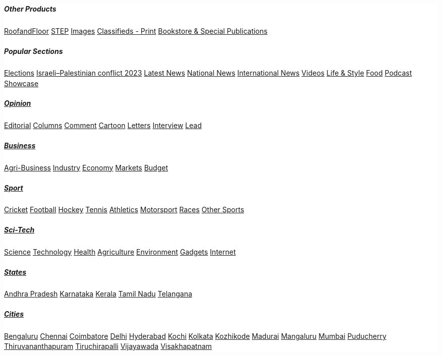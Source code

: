 ##### Other Products

[RoofandFloor](https://roofandfloor.thehindu.com/?utm_source=thehindu&amp;utm_medium=referral&amp;utm_campaign=Internal-Marketing) [STEP](https://step.thehindu.com/) [Images](https://thehinduimages.com/) [Classifieds - Print](http://www.thehinduclassifieds.in/) [Bookstore & Special Publications](https://publications.thehindugroup.com/bookstore/)

##### Popular Sections

[Elections](https://www.thehindu.com/elections/) [Israeli–Palestinian conflict 2023](https://www.thehindu.com/topic/israel-palestine-conflict/) [Latest News](https://www.thehindu.com/latest-news/) [National News](https://www.thehindu.com/news/national/) [International News](https://www.thehindu.com/news/international/) [Videos](https://www.thehindu.com/videos/) [Life & Style](https://www.thehindu.com/life-and-style/) [Food](https://www.thehindu.com/food/) [Podcast](https://www.thehindu.com/podcast/) [Showcase](https://www.thehindu.com/showcase/)

##### [Opinion](https://www.thehindu.com/opinion/)

[Editorial](https://www.thehindu.com/opinion/editorial/) [Columns](https://www.thehindu.com/opinion/columns/) [Comment](https://www.thehindu.com/opinion/op-ed/) [Cartoon](https://www.thehindu.com/opinion/cartoon/) [Letters](https://www.thehindu.com/opinion/letters/) [Interview](https://www.thehindu.com/opinion/interview/) [Lead](https://www.thehindu.com/opinion/lead/)

##### [Business](https://www.thehindu.com/business/)

[Agri-Business](https://www.thehindu.com/business/agri-business/) [Industry](https://www.thehindu.com/business/Industry/) [Economy](https://www.thehindu.com/business/Economy/) [Markets](https://www.thehindu.com/business/markets/) [Budget](https://www.thehindu.com/business/budget/)

##### [Sport](https://www.thehindu.com/sport/)

[Cricket](https://www.thehindu.com/sport/cricket/) [Football](https://www.thehindu.com/sport/football/) [Hockey](https://www.thehindu.com/sport/hockey/) [Tennis](https://www.thehindu.com/sport/tennis/) [Athletics](https://www.thehindu.com/sport/athletics/) [Motorsport](https://www.thehindu.com/sport/motorsport/) [Races](https://www.thehindu.com/sport/races/) [Other Sports](https://www.thehindu.com/sport/other-sports/)

##### [Sci-Tech](https://www.thehindu.com/sci-tech/)

[Science](https://www.thehindu.com/sci-tech/science/) [Technology](https://www.thehindu.com/sci-tech/technology/) [Health](https://www.thehindu.com/sci-tech/health/) [Agriculture](https://www.thehindu.com/sci-tech/agriculture/) [Environment](https://www.thehindu.com/sci-tech/energy-and-environment/) [Gadgets](https://www.thehindu.com/sci-tech/technology/gadgets/) [Internet](https://www.thehindu.com/sci-tech/technology/internet/)

##### [States](https://www.thehindu.com/news/states/)

[Andhra Pradesh](https://www.thehindu.com/news/national/andhra-pradesh/) [Karnataka](https://www.thehindu.com/news/national/karnataka/) [Kerala](https://www.thehindu.com/news/national/kerala/) [Tamil Nadu](https://www.thehindu.com/news/national/tamil-nadu/) [Telangana](https://www.thehindu.com/news/national/telangana/)

##### [Cities](https://www.thehindu.com/news/cities/)

[Bengaluru](https://www.thehindu.com/news/cities/bangalore/) [Chennai](https://www.thehindu.com/news/cities/chennai/) [Coimbatore](https://www.thehindu.com/news/cities/Coimbatore/) [Delhi](https://www.thehindu.com/news/cities/Delhi/) [Hyderabad](https://www.thehindu.com/news/cities/Hyderabad/) [Kochi](https://www.thehindu.com/news/cities/Kochi/) [Kolkata](https://www.thehindu.com/news/cities/kolkata/) [Kozhikode](https://www.thehindu.com/news/cities/kozhikode/) [Madurai](https://www.thehindu.com/news/cities/Madurai/) [Mangaluru](https://www.thehindu.com/news/cities/Mangalore/) [Mumbai](https://www.thehindu.com/news/cities/mumbai/) [Puducherry](https://www.thehindu.com/news/cities/puducherry/) [Thiruvananthapuram](https://www.thehindu.com/news/cities/Thiruvananthapuram/) [Tiruchirapalli](https://www.thehindu.com/news/cities/Tiruchirapalli/) [Vijayawada](https://www.thehindu.com/news/cities/Vijayawada/) [Visakhapatnam](https://www.thehindu.com/news/cities/Visakhapatnam/)
